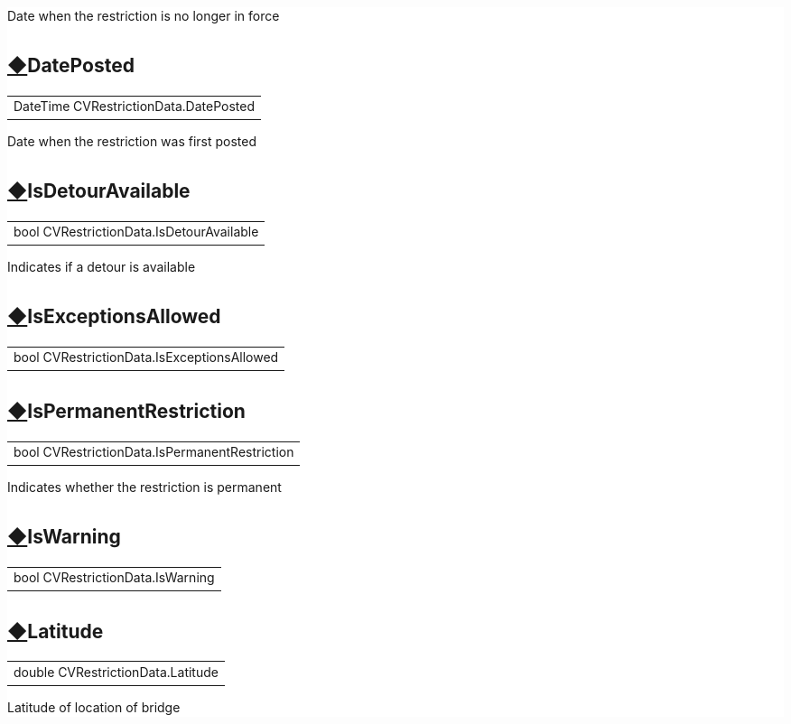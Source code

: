 Date when the restriction is no longer in force

## [◆](#a2cd82be8a04c437345f7bfde0f546590)DatePosted

|  |
| --- |
| DateTime CVRestrictionData.DatePosted |

Date when the restriction was first posted

## [◆](#ab4d3ac5bb9e6943735789615e0fd09d7)IsDetourAvailable

|  |
| --- |
| bool CVRestrictionData.IsDetourAvailable |

Indicates if a detour is available

## [◆](#aa2418209a63efd25a9ea29e9084b8c3f)IsExceptionsAllowed

|  |
| --- |
| bool CVRestrictionData.IsExceptionsAllowed |

## [◆](#a50482f16a741937fd42f74bc96fbbc8f)IsPermanentRestriction

|  |
| --- |
| bool CVRestrictionData.IsPermanentRestriction |

Indicates whether the restriction is permanent

## [◆](#ad10547a8c6748ee3fa9f7e8293451e65)IsWarning

|  |
| --- |
| bool CVRestrictionData.IsWarning |

## [◆](#acd63a6e717103627f5f0aafb82574496)Latitude

|  |
| --- |
| double CVRestrictionData.Latitude |

Latitude of location of bridge
